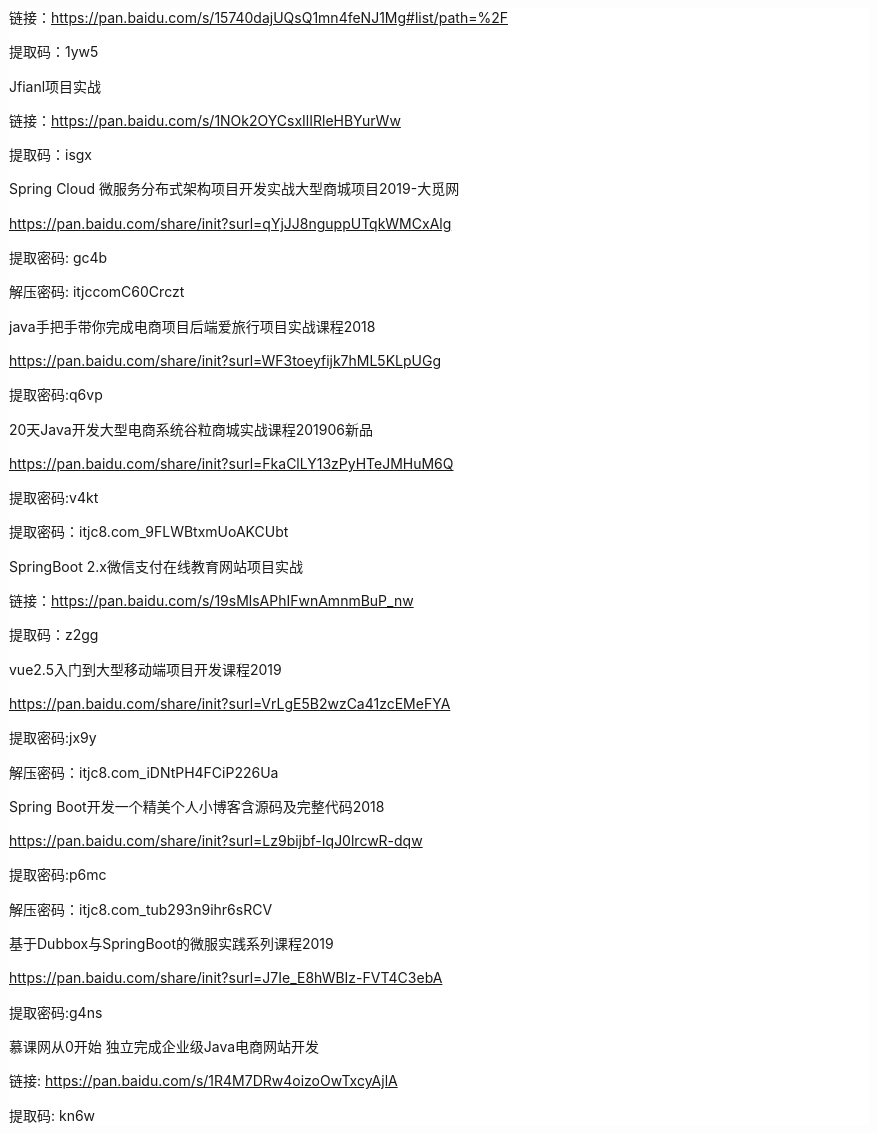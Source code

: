 链接：https://pan.baidu.com/s/15740dajUQsQ1mn4feNJ1Mg#list/path=%2F

提取码：1yw5

Jfianl项目实战

链接：https://pan.baidu.com/s/1NOk2OYCsxIlIRleHBYurWw

提取码：isgx

Spring Cloud 微服务分布式架构项目开发实战大型商城项目2019-大觅网

https://pan.baidu.com/share/init?surl=qYjJJ8nguppUTqkWMCxAlg

提取密码: gc4b

解压密码: itjccomC60Crczt

java手把手带你完成电商项目后端爱旅行项目实战课程2018

https://pan.baidu.com/share/init?surl=WF3toeyfijk7hML5KLpUGg

提取密码:q6vp

20天Java开发大型电商系统谷粒商城实战课程201906新品

https://pan.baidu.com/share/init?surl=FkaClLY13zPyHTeJMHuM6Q

提取密码:v4kt

提取密码：itjc8.com_9FLWBtxmUoAKCUbt

SpringBoot 2.x微信支付在线教育网站项目实战

链接：https://pan.baidu.com/s/19sMlsAPhIFwnAmnmBuP_nw

提取码：z2gg

vue2.5入门到大型移动端项目开发课程2019

https://pan.baidu.com/share/init?surl=VrLgE5B2wzCa41zcEMeFYA

提取密码:jx9y

解压密码：itjc8.com_iDNtPH4FCiP226Ua

Spring Boot开发一个精美个人小博客含源码及完整代码2018

https://pan.baidu.com/share/init?surl=Lz9bijbf-IqJ0lrcwR-dqw

提取密码:p6mc

解压密码：itjc8.com_tub293n9ihr6sRCV

基于Dubbox与SpringBoot的微服实践系列课程2019

https://pan.baidu.com/share/init?surl=J7Ie_E8hWBIz-FVT4C3ebA

提取密码:g4ns

慕课网从0开始 独立完成企业级Java电商网站开发

链接: https://pan.baidu.com/s/1R4M7DRw4oizoOwTxcyAjlA

提取码: kn6w
